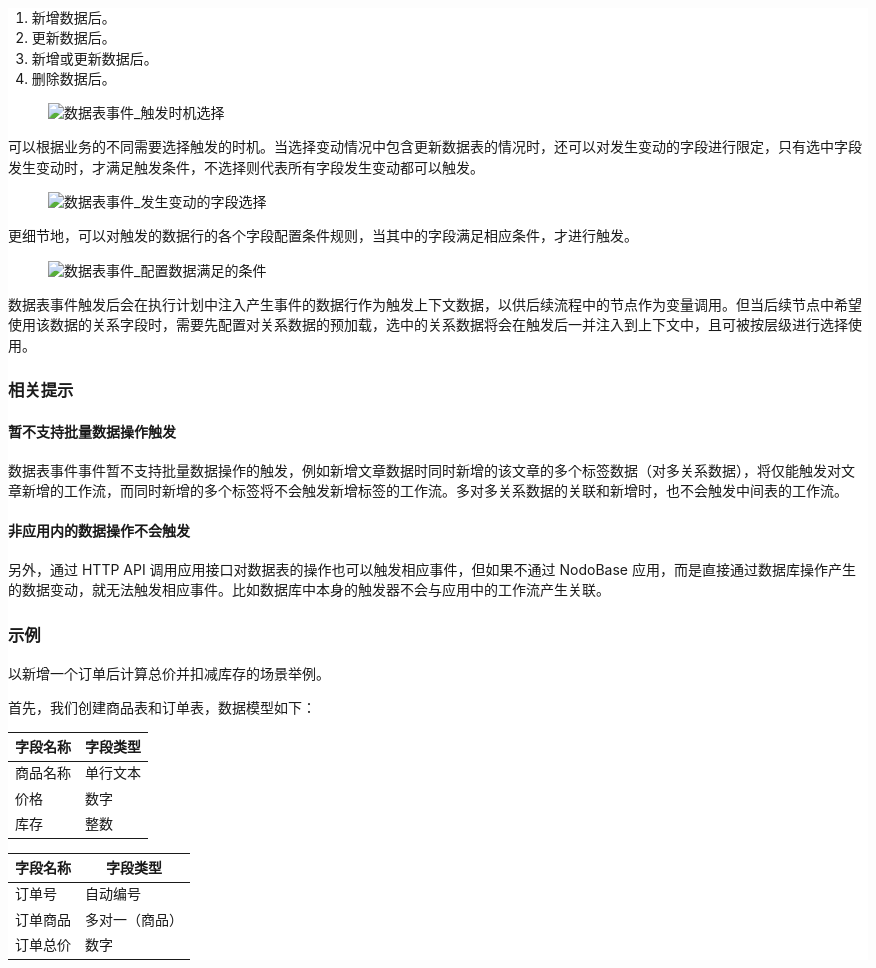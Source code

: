 1. 新增数据后。
2. 更新数据后。
3. 新增或更新数据后。
4. 删除数据后。

<figure>
  <img alt="数据表事件_触发时机选择" src="https://github.com/nocobase/nocobase/assets/525658/413815a7-53ca-4535-9aaf-0633192a3133" width="371">
</figure>

可以根据业务的不同需要选择触发的时机。当选择变动情况中包含更新数据表的情况时，还可以对发生变动的字段进行限定，只有选中字段发生变动时，才满足触发条件，不选择则代表所有字段发生变动都可以触发。

<figure>
  <img alt="数据表事件_发生变动的字段选择" src="https://github.com/nocobase/nocobase/assets/525658/b44537a4-785a-4eef-8dae-8542630518e5" width="671">
</figure>

更细节地，可以对触发的数据行的各个字段配置条件规则，当其中的字段满足相应条件，才进行触发。

<figure>
  <img alt="数据表事件_配置数据满足的条件" src="https://github.com/nocobase/nocobase/assets/525658/7905c8fe-7b98-47bc-be33-2524af32c958" width="676">
</figure>

数据表事件触发后会在执行计划中注入产生事件的数据行作为触发上下文数据，以供后续流程中的节点作为变量调用。但当后续节点中希望使用该数据的关系字段时，需要先配置对关系数据的预加载，选中的关系数据将会在触发后一并注入到上下文中，且可被按层级进行选择使用。

### 相关提示

#### 暂不支持批量数据操作触发

数据表事件事件暂不支持批量数据操作的触发，例如新增文章数据时同时新增的该文章的多个标签数据（对多关系数据），将仅能触发对文章新增的工作流，而同时新增的多个标签将不会触发新增标签的工作流。多对多关系数据的关联和新增时，也不会触发中间表的工作流。

#### 非应用内的数据操作不会触发

另外，通过 HTTP API 调用应用接口对数据表的操作也可以触发相应事件，但如果不通过 NodoBase 应用，而是直接通过数据库操作产生的数据变动，就无法触发相应事件。比如数据库中本身的触发器不会与应用中的工作流产生关联。

### 示例

以新增一个订单后计算总价并扣减库存的场景举例。

首先，我们创建商品表和订单表，数据模型如下：

| 字段名称 | 字段类型 |
| -------- | -------- |
| 商品名称 | 单行文本 |
| 价格     | 数字     |
| 库存     | 整数     |

| 字段名称 | 字段类型       |
| -------- | -------------- |
| 订单号   | 自动编号       |
| 订单商品 | 多对一（商品） |
| 订单总价 | 数字           |
